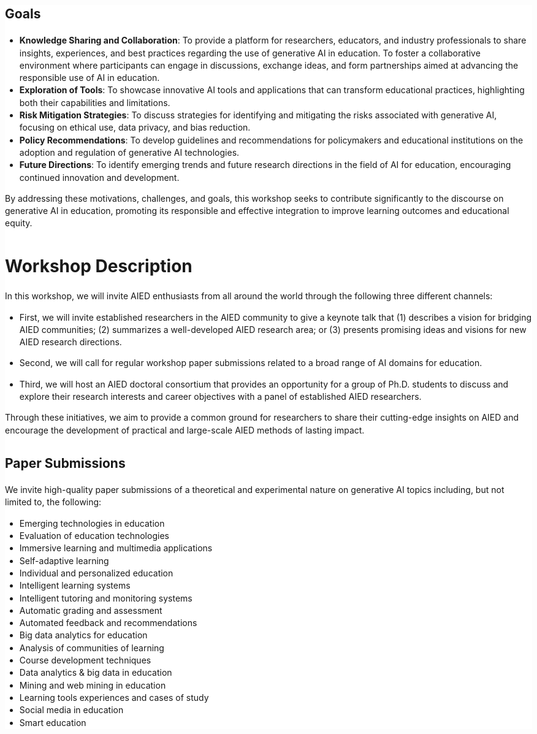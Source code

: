 
## Goals

* **Knowledge Sharing and Collaboration**: To provide a platform for researchers, educators, and industry professionals to share insights, experiences, and best practices regarding the use of generative AI in education. To foster a collaborative environment where participants can engage in discussions, exchange ideas, and form partnerships aimed at advancing the responsible use of AI in education.
* **Exploration of Tools**: To showcase innovative AI tools and applications that can transform educational practices, highlighting both their capabilities and limitations.
* **Risk Mitigation Strategies**: To discuss strategies for identifying and mitigating the risks associated with generative AI, focusing on ethical use, data privacy, and bias reduction. 
* **Policy Recommendations**: To develop guidelines and recommendations for policymakers and educational institutions on the adoption and regulation of generative AI technologies.
* **Future Directions**: To identify emerging trends and future research directions in the field of AI for education, encouraging continued innovation and development.

By addressing these motivations, challenges, and goals, this workshop seeks to contribute significantly to the discourse on generative AI in education, promoting its responsible and effective integration to improve learning outcomes and educational equity.


# Workshop Description

In this workshop, we will invite AIED enthusiasts from all around the world through the following three different channels:

* First, we will invite established researchers in the AIED community to give a keynote talk that (1) describes a vision for bridging AIED communities; (2) summarizes a well-developed AIED research area; or (3) presents promising ideas and visions for new AIED research directions. 

* Second, we will call for regular workshop paper submissions related to a broad range of AI domains for education. 

* Third, we will host an AIED doctoral consortium that provides an opportunity for a group of Ph.D. students to discuss and explore their research interests and career objectives with a panel of established AIED researchers.

Through these initiatives, we aim to provide a common ground for researchers to share their cutting-edge insights on AIED and encourage the development of practical and large-scale AIED methods of lasting impact.



## Paper Submissions 

We invite high-quality paper submissions of a theoretical and experimental nature on generative AI topics including, but not limited to, the following:

* Emerging technologies in education
* Evaluation of education technologies
* Immersive learning and multimedia applications
* Self-adaptive learning
* Individual and personalized education
* Intelligent learning systems
* Intelligent tutoring and monitoring systems
* Automatic grading and assessment
* Automated feedback and recommendations
* Big data analytics for education
* Analysis of communities of learning
* Course development techniques
* Data analytics & big data in education
* Mining and web mining in education
* Learning tools experiences and cases of study
* Social media in education
* Smart education